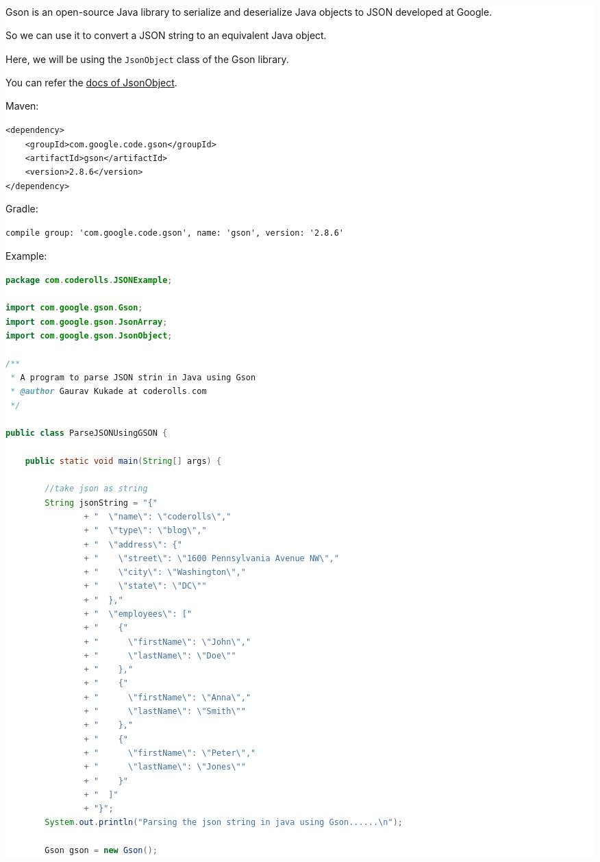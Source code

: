 Gson is an open-source Java library to serialize and deserialize Java objects to JSON developed at Google.

So we can use it to convert a JSON string to an equivalent Java object.

Here, we will be using the `JsonObject` class of the Gson library.

You can refer the [docs of JsonObject](https://www.javadoc.io/doc/com.google.code.gson/gson/latest/com.google.gson/com/google/gson/JsonObject.html).

Maven: 
```
<dependency>
    <groupId>com.google.code.gson</groupId>
    <artifactId>gson</artifactId>
    <version>2.8.6</version>
</dependency>
```
Gradle:
```
compile group: 'com.google.code.gson', name: 'gson', version: '2.8.6'
```

Example:
```java
package com.coderolls.JSONExample;

import com.google.gson.Gson;
import com.google.gson.JsonArray;
import com.google.gson.JsonObject;

/**
 * A program to parse JSON strin in Java using Gson
 * @author Gaurav Kukade at coderolls.com
 */

public class ParseJSONUsingGSON {

	public static void main(String[] args) {

		//take json as string
		String jsonString = "{"
				+ "  \"name\": \"coderolls\","
				+ "  \"type\": \"blog\","
				+ "  \"address\": {"
				+ "    \"street\": \"1600 Pennsylvania Avenue NW\","
				+ "    \"city\": \"Washington\","
				+ "    \"state\": \"DC\""
				+ "  },"
				+ "  \"employees\": ["
				+ "    {"
				+ "      \"firstName\": \"John\","
				+ "      \"lastName\": \"Doe\""
				+ "    },"
				+ "    {"
				+ "      \"firstName\": \"Anna\","
				+ "      \"lastName\": \"Smith\""
				+ "    },"
				+ "    {"
				+ "      \"firstName\": \"Peter\","
				+ "      \"lastName\": \"Jones\""
				+ "    }"
				+ "  ]"
				+ "}";
		System.out.println("Parsing the json string in java using Gson......\n");

		Gson gson = new Gson();
```